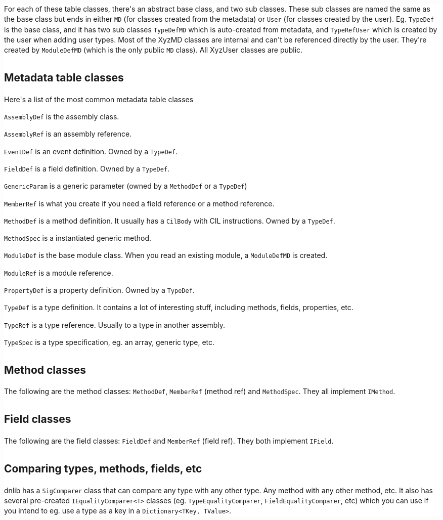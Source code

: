 For each of these table classes, there's an abstract base class, and two sub classes. These sub classes are named the same as the base class but ends in either `MD` (for classes created from the metadata) or `User` (for classes created by the user). Eg. `TypeDef` is the base class, and it has two sub classes `TypeDefMD` which is auto-created from metadata, and `TypeRefUser` which is created by the user when adding user types. Most of the XyzMD classes are internal and can't be referenced directly by the user. They're created by `ModuleDefMD` (which is the only public `MD` class). All XyzUser classes are public.

Metadata table classes
----------------------

Here's a list of the most common metadata table classes

`AssemblyDef` is the assembly class.

`AssemblyRef` is an assembly reference.

`EventDef` is an event definition. Owned by a `TypeDef`.

`FieldDef` is a field definition. Owned by a `TypeDef`.

`GenericParam` is a generic parameter (owned by a `MethodDef` or a `TypeDef`)

`MemberRef` is what you create if you need a field reference or a method reference.

`MethodDef` is a method definition. It usually has a `CilBody` with CIL instructions. Owned by a `TypeDef`.

`MethodSpec` is a instantiated generic method.

`ModuleDef` is the base module class. When you read an existing module, a `ModuleDefMD` is created.

`ModuleRef` is a module reference.

`PropertyDef` is a property definition. Owned by a `TypeDef`.

`TypeDef` is a type definition. It contains a lot of interesting stuff, including methods, fields, properties, etc.

`TypeRef` is a type reference. Usually to a type in another assembly.

`TypeSpec` is a type specification, eg. an array, generic type, etc.

Method classes
--------------

The following are the method classes: `MethodDef`, `MemberRef` (method ref) and `MethodSpec`. They all implement `IMethod`.

Field classes
-------------

The following are the field classes: `FieldDef` and `MemberRef` (field ref). They both implement `IField`.

Comparing types, methods, fields, etc
-------------------------------------

dnlib has a `SigComparer` class that can compare any type with any other type. Any method with any other method, etc. It also has several pre-created `IEqualityComparer<T>` classes (eg. `TypeEqualityComparer`, `FieldEqualityComparer`, etc) which you can use if you intend to eg. use a type as a key in a `Dictionary<TKey, TValue>`.
